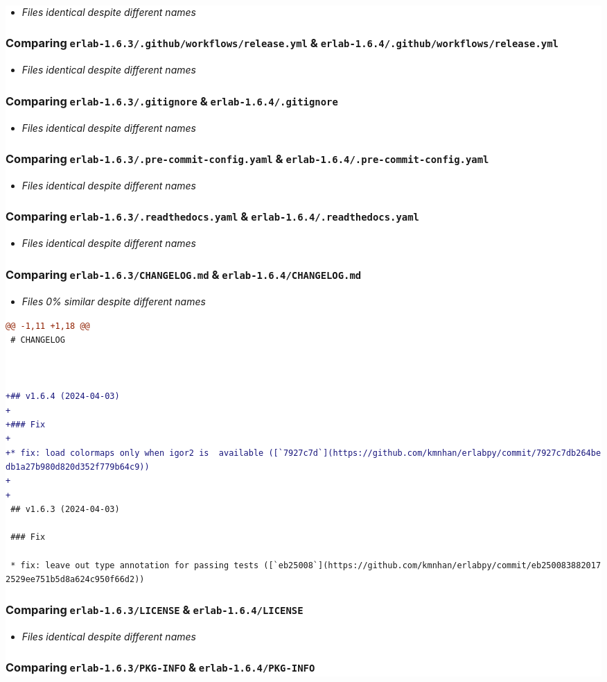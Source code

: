  * *Files identical despite different names*

### Comparing `erlab-1.6.3/.github/workflows/release.yml` & `erlab-1.6.4/.github/workflows/release.yml`

 * *Files identical despite different names*

### Comparing `erlab-1.6.3/.gitignore` & `erlab-1.6.4/.gitignore`

 * *Files identical despite different names*

### Comparing `erlab-1.6.3/.pre-commit-config.yaml` & `erlab-1.6.4/.pre-commit-config.yaml`

 * *Files identical despite different names*

### Comparing `erlab-1.6.3/.readthedocs.yaml` & `erlab-1.6.4/.readthedocs.yaml`

 * *Files identical despite different names*

### Comparing `erlab-1.6.3/CHANGELOG.md` & `erlab-1.6.4/CHANGELOG.md`

 * *Files 0% similar despite different names*

```diff
@@ -1,11 +1,18 @@
 # CHANGELOG
 
 
 
+## v1.6.4 (2024-04-03)
+
+### Fix
+
+* fix: load colormaps only when igor2 is  available ([`7927c7d`](https://github.com/kmnhan/erlabpy/commit/7927c7db264bedb1a27b980d820d352f779b64c9))
+
+
 ## v1.6.3 (2024-04-03)
 
 ### Fix
 
 * fix: leave out type annotation for passing tests ([`eb25008`](https://github.com/kmnhan/erlabpy/commit/eb2500838820172529ee751b5d8a624c950f66d2))
```

### Comparing `erlab-1.6.3/LICENSE` & `erlab-1.6.4/LICENSE`

 * *Files identical despite different names*

### Comparing `erlab-1.6.3/PKG-INFO` & `erlab-1.6.4/PKG-INFO`
